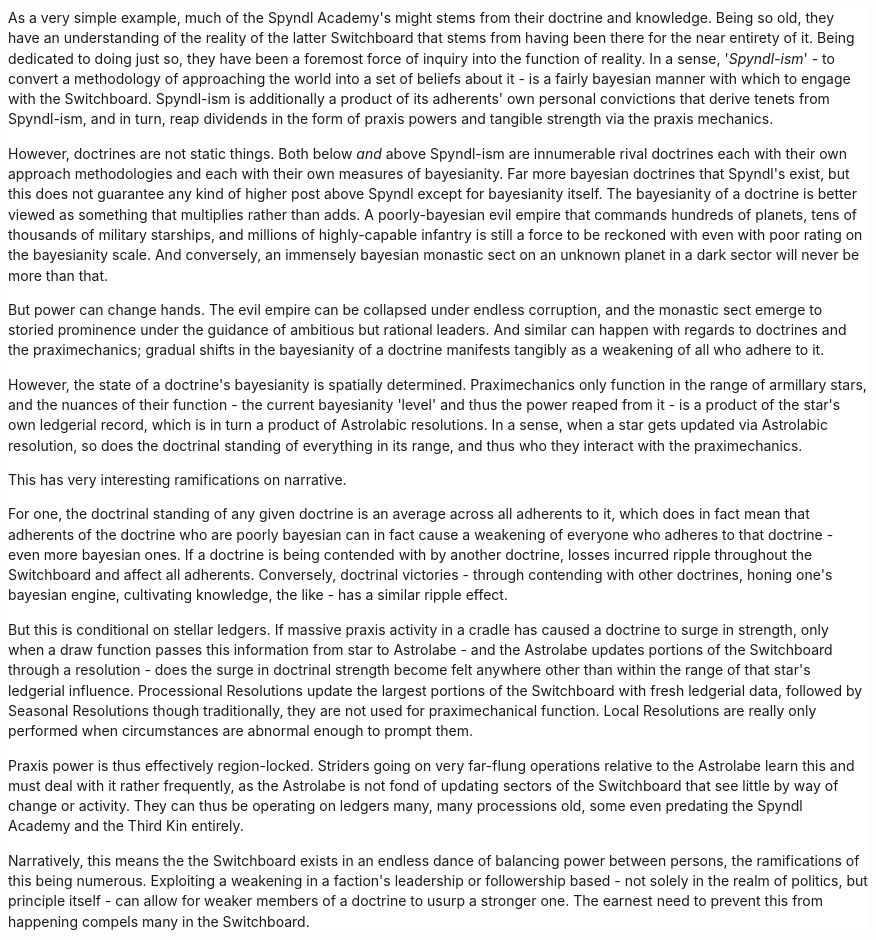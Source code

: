 As a very simple example, much of the Spyndl Academy's might stems from their doctrine and knowledge. Being so old, they have an understanding of the reality of the latter Switchboard that stems from having been there for the near entirety of it. Being dedicated to doing just so, they have been a foremost force of inquiry into the function of reality. In a sense, '*Spyndl-ism*' - to convert a methodology of approaching the world into a set of beliefs about it - is a fairly bayesian manner with which to engage with the Switchboard. Spyndl-ism is additionally a product of its adherents' own personal convictions that derive tenets from Spyndl-ism, and in turn, reap dividends in the form of praxis powers and tangible strength via the praxis mechanics.

However, doctrines are not static things. Both below *and* above Spyndl-ism are innumerable rival doctrines each with their own approach methodologies and each with their own measures of bayesianity. Far more bayesian doctrines that Spyndl's exist, but this does not guarantee any kind of higher post above Spyndl except for bayesianity itself. The bayesianity of a doctrine is better viewed as something that multiplies rather than adds. A poorly-bayesian evil empire that commands hundreds of planets, tens of thousands of military starships, and millions of highly-capable infantry is still a force to be reckoned with even with poor rating on the bayesianity scale. And conversely, an immensely bayesian monastic sect on an unknown planet in a dark sector will never be more than that.

But power can change hands. The evil empire can be collapsed under endless corruption, and the monastic sect emerge to storied prominence under the guidance of ambitious but rational leaders. And similar can happen with regards to doctrines and the praximechanics; gradual shifts in the bayesianity of a doctrine manifests tangibly as a weakening of all who adhere to it.

However, the state of a doctrine's bayesianity is spatially determined. Praximechanics only function in the range of armillary stars, and the nuances of their function - the current bayesianity 'level' and thus the power reaped from it - is a product of the star's own ledgerial record, which is in turn a product of Astrolabic resolutions. In a sense, when a star gets updated via Astrolabic resolution, so does the doctrinal standing of everything in its range, and thus who they interact with the praximechanics.

This has very interesting ramifications on narrative.

For one, the doctrinal standing of any given doctrine is an average across all adherents to it, which does in fact mean that adherents of the doctrine who are poorly bayesian can in fact cause a weakening of everyone who adheres to that doctrine - even more bayesian ones. If a doctrine is being contended with by another doctrine, losses incurred ripple throughout the Switchboard and affect all adherents. Conversely, doctrinal victories - through contending with other doctrines, honing one's bayesian engine, cultivating knowledge, the like - has a similar ripple effect.

But this is conditional on stellar ledgers. If massive praxis activity in a cradle has caused a doctrine to surge in strength, only when a draw function passes this information from star to Astrolabe - and the Astrolabe updates portions of the Switchboard through a resolution - does the surge in doctrinal strength become felt anywhere other than within the range of that star's ledgerial influence. Processional Resolutions update the largest portions of the Switchboard with fresh ledgerial data, followed by Seasonal Resolutions though traditionally, they are not used for praximechanical function. Local Resolutions are really only performed when circumstances are abnormal enough to prompt them.

Praxis power is thus effectively region-locked. Striders going on very far-flung operations relative to the Astrolabe learn this and must deal with it rather frequently, as the Astrolabe is not fond of updating sectors of the Switchboard that see little by way of change or activity. They can thus be operating on ledgers many, many processions old, some even predating the Spyndl Academy and the Third Kin entirely.

Narratively, this means the the Switchboard exists in an endless dance of balancing power between persons, the ramifications of this being numerous. Exploiting a weakening in a faction's leadership or followership based - not solely in the realm of politics, but principle itself - can allow for weaker members of a doctrine to usurp a stronger one. The earnest need to prevent this from happening compels many in the Switchboard.

